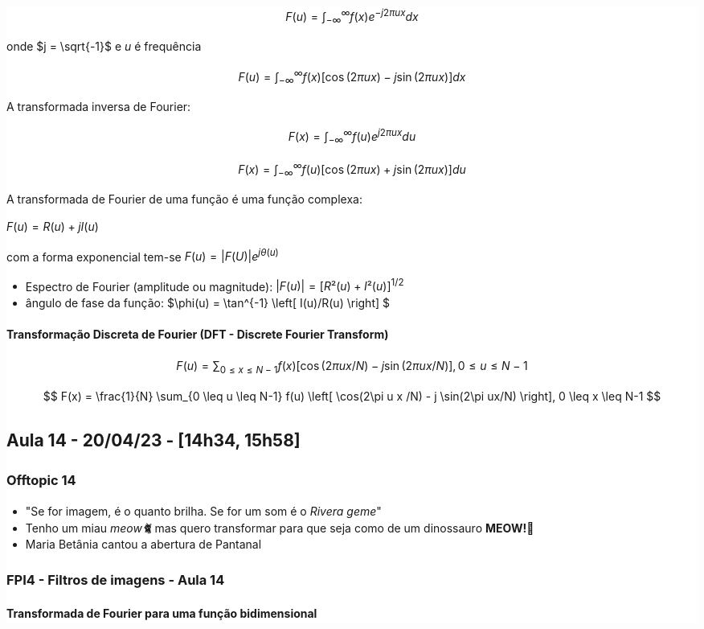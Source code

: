 $$
F(u) = \int^{\infty}_{-\infty} f(x) e^{-j 2 \pi u x} dx
$$

onde $j = \sqrt{-1}$ e $u$ é frequência

$$
F(u) = \int^{\infty}_{-\infty} f(x) \left[\cos(2 \pi u x) - j \sin(2 \pi u x)\right] dx
$$

A transformada inversa de Fourier:

$$
F(x) = \int^{\infty}_{-\infty} f(u) e^{j 2 \pi u x} du
$$

$$
F(x) = \int^{\infty}_{-\infty} f(u) \left[\cos(2 \pi u x) + j \sin(2 \pi u x)\right] du
$$



A transformada de Fourier de uma função é uma função complexa:

$F(u) = R(u) + j I(u)$

com a forma exponencial tem-se $F(u) = |F(U)| e^{j\theta (u)}$

- Espectro de Fourier (amplitude ou magnitude): $|F(u)| = \left[ R²(u) + I²(u) \right]^{1/2}$
- ângulo de fase da função: $\phi(u) = \tan^{-1} \left[ I(u)/R(u) \right]  $

#### Transformação Discreta de Fourier (DFT - Discrete Fourier Transform)



$$
F(u) = \sum_{0 \leq x \leq N-1} f(x) \left[ \cos(2\pi u x /N) - j \sin(2\pi ux/N) \right], 0 \leq u \leq N-1
$$

$$
F(x) = \frac{1}{N} \sum_{0 \leq u \leq N-1} f(u) \left[ \cos(2\pi u x /N) - j \sin(2\pi ux/N) \right], 0 \leq x \leq N-1
$$

## Aula 14 - 20/04/23 - [14h34, 15h58]

### Offtopic 14

- "Se for imagem, é o quanto brilha. Se for um som é o *Rivera geme*"
- Tenho um miau *meow🐈* mas quero transformar para que seja como de um dinossauro **MEOW!🦖**
- Maria Betânia cantou a abertura de Pantanal

### FPI4 - Filtros de imagens - Aula 14

#### Transformada de Fourier para uma função bidimensional


[LinkFourier]: https://adenilsongiovanini.com.br/blog/transformada-de-fourier-o-que-e/
[Outra fonte]: https://treinamentomaratona.wordpress.com/2016/06/08/aula-1-problema-filtragem-de-imagens/
[Fourier Transforms]: https://youtu.be/GKsCWivmlHg
[LinkCode]: https://github.com/lukepolson/youtube_channel/blob/main/Python%20Tutorial%20Series/fourier_transform1.ipynb
[denoise]: https://youtu.be/s2K1JfNR7Sc
[wavelets]: https://youtu.be/jnxqHcObNK4
[fft]: https://youtu.be/b06pFMIRO0I
[LinkVisgraf]: https://www.visgraf.impa.br/people/